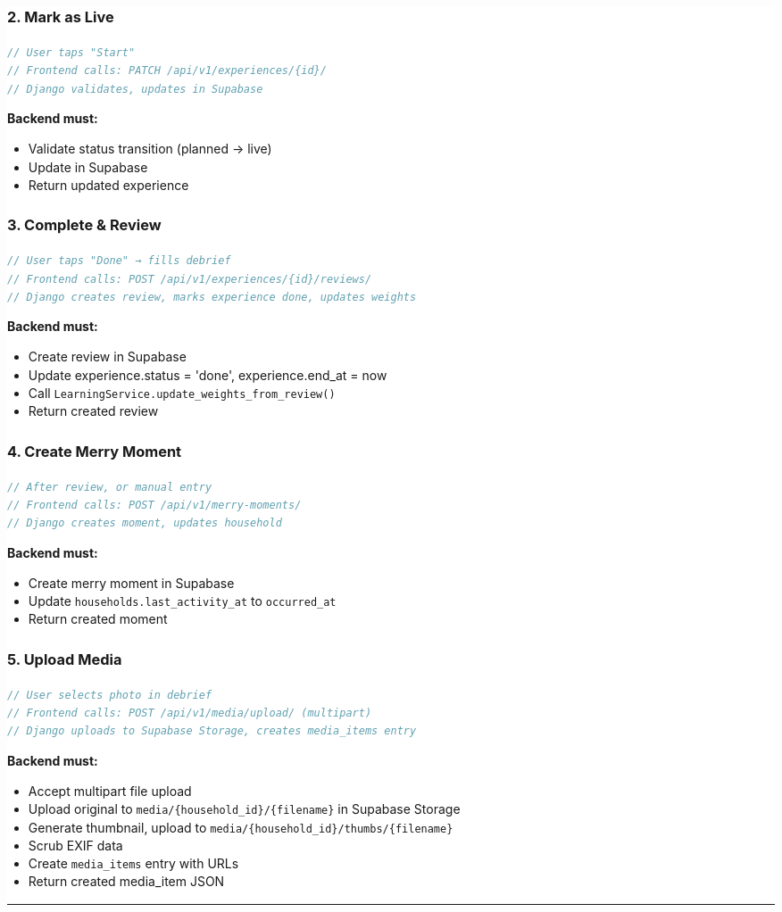 ### 2. Mark as Live
```dart
// User taps "Start"
// Frontend calls: PATCH /api/v1/experiences/{id}/
// Django validates, updates in Supabase
```

**Backend must:**
- Validate status transition (planned → live)
- Update in Supabase
- Return updated experience

### 3. Complete & Review
```dart
// User taps "Done" → fills debrief
// Frontend calls: POST /api/v1/experiences/{id}/reviews/
// Django creates review, marks experience done, updates weights
```

**Backend must:**
- Create review in Supabase
- Update experience.status = 'done', experience.end_at = now
- Call `LearningService.update_weights_from_review()`
- Return created review

### 4. Create Merry Moment
```dart
// After review, or manual entry
// Frontend calls: POST /api/v1/merry-moments/
// Django creates moment, updates household
```

**Backend must:**
- Create merry moment in Supabase
- Update `households.last_activity_at` to `occurred_at`
- Return created moment

### 5. Upload Media
```dart
// User selects photo in debrief
// Frontend calls: POST /api/v1/media/upload/ (multipart)
// Django uploads to Supabase Storage, creates media_items entry
```

**Backend must:**
- Accept multipart file upload
- Upload original to `media/{household_id}/{filename}` in Supabase Storage
- Generate thumbnail, upload to `media/{household_id}/thumbs/{filename}`
- Scrub EXIF data
- Create `media_items` entry with URLs
- Return created media_item JSON

---
